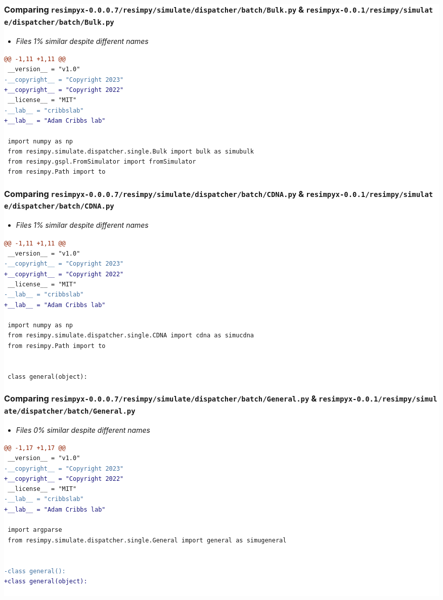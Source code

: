 ### Comparing `resimpyx-0.0.0.7/resimpy/simulate/dispatcher/batch/Bulk.py` & `resimpyx-0.0.1/resimpy/simulate/dispatcher/batch/Bulk.py`

 * *Files 1% similar despite different names*

```diff
@@ -1,11 +1,11 @@
 __version__ = "v1.0"
-__copyright__ = "Copyright 2023"
+__copyright__ = "Copyright 2022"
 __license__ = "MIT"
-__lab__ = "cribbslab"
+__lab__ = "Adam Cribbs lab"
 
 import numpy as np
 from resimpy.simulate.dispatcher.single.Bulk import bulk as simubulk
 from resimpy.gspl.FromSimulator import fromSimulator
 from resimpy.Path import to
```

### Comparing `resimpyx-0.0.0.7/resimpy/simulate/dispatcher/batch/CDNA.py` & `resimpyx-0.0.1/resimpy/simulate/dispatcher/batch/CDNA.py`

 * *Files 1% similar despite different names*

```diff
@@ -1,11 +1,11 @@
 __version__ = "v1.0"
-__copyright__ = "Copyright 2023"
+__copyright__ = "Copyright 2022"
 __license__ = "MIT"
-__lab__ = "cribbslab"
+__lab__ = "Adam Cribbs lab"
 
 import numpy as np
 from resimpy.simulate.dispatcher.single.CDNA import cdna as simucdna
 from resimpy.Path import to
 
 
 class general(object):
```

### Comparing `resimpyx-0.0.0.7/resimpy/simulate/dispatcher/batch/General.py` & `resimpyx-0.0.1/resimpy/simulate/dispatcher/batch/General.py`

 * *Files 0% similar despite different names*

```diff
@@ -1,17 +1,17 @@
 __version__ = "v1.0"
-__copyright__ = "Copyright 2023"
+__copyright__ = "Copyright 2022"
 __license__ = "MIT"
-__lab__ = "cribbslab"
+__lab__ = "Adam Cribbs lab"
 
 import argparse
 from resimpy.simulate.dispatcher.single.General import general as simugeneral
 
 
-class general():
+class general(object):
 
```